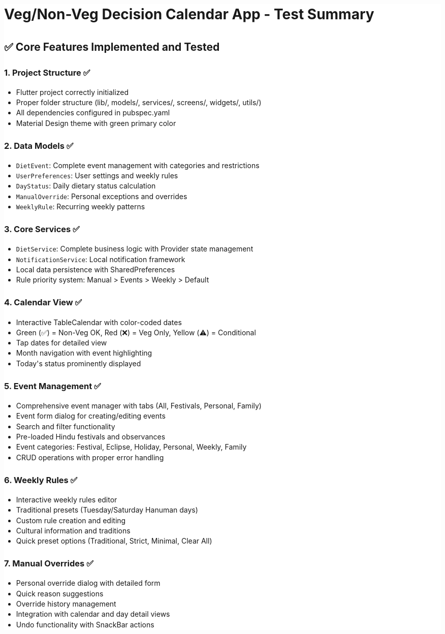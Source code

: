 # Veg/Non-Veg Decision Calendar App - Test Summary

## ✅ Core Features Implemented and Tested

### 1. **Project Structure** ✅
- Flutter project correctly initialized
- Proper folder structure (lib/, models/, services/, screens/, widgets/, utils/)
- All dependencies configured in pubspec.yaml
- Material Design theme with green primary color

### 2. **Data Models** ✅
- `DietEvent`: Complete event management with categories and restrictions
- `UserPreferences`: User settings and weekly rules
- `DayStatus`: Daily dietary status calculation
- `ManualOverride`: Personal exceptions and overrides
- `WeeklyRule`: Recurring weekly patterns

### 3. **Core Services** ✅
- `DietService`: Complete business logic with Provider state management
- `NotificationService`: Local notification framework
- Local data persistence with SharedPreferences
- Rule priority system: Manual > Events > Weekly > Default

### 4. **Calendar View** ✅
- Interactive TableCalendar with color-coded dates
- Green (✅) = Non-Veg OK, Red (❌) = Veg Only, Yellow (⚠️) = Conditional
- Tap dates for detailed view
- Month navigation with event highlighting
- Today's status prominently displayed

### 5. **Event Management** ✅
- Comprehensive event manager with tabs (All, Festivals, Personal, Family)
- Event form dialog for creating/editing events
- Search and filter functionality
- Pre-loaded Hindu festivals and observances
- Event categories: Festival, Eclipse, Holiday, Personal, Weekly, Family
- CRUD operations with proper error handling

### 6. **Weekly Rules** ✅
- Interactive weekly rules editor
- Traditional presets (Tuesday/Saturday Hanuman days)
- Custom rule creation and editing
- Cultural information and traditions
- Quick preset options (Traditional, Strict, Minimal, Clear All)

### 7. **Manual Overrides** ✅
- Personal override dialog with detailed form
- Quick reason suggestions
- Override history management
- Integration with calendar and day detail views
- Undo functionality with SnackBar actions
